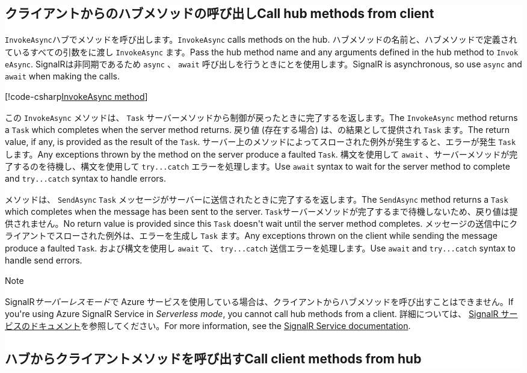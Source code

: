 ## <a name="call-hub-methods-from-client"></a><span data-ttu-id="55d5f-157">クライアントからのハブメソッドの呼び出し</span><span class="sxs-lookup"><span data-stu-id="55d5f-157">Call hub methods from client</span></span>

<span data-ttu-id="55d5f-158">`InvokeAsync`ハブでメソッドを呼び出します。</span><span class="sxs-lookup"><span data-stu-id="55d5f-158">`InvokeAsync` calls methods on the hub.</span></span> <span data-ttu-id="55d5f-159">ハブメソッドの名前と、ハブメソッドで定義されているすべての引数をに渡し `InvokeAsync` ます。</span><span class="sxs-lookup"><span data-stu-id="55d5f-159">Pass the hub method name and any arguments defined in the hub method to `InvokeAsync`.</span></span> <span data-ttu-id="55d5f-160">SignalRは非同期であるため `async` 、 `await` 呼び出しを行うときにとを使用します。</span><span class="sxs-lookup"><span data-stu-id="55d5f-160">SignalR is asynchronous, so use `async` and `await` when making the calls.</span></span>

[!code-csharp[InvokeAsync method](dotnet-client/sample/signalrchatclient/MainWindow.xaml.cs?name=snippet_InvokeAsync)]

<span data-ttu-id="55d5f-161">この `InvokeAsync` メソッドは、 `Task` サーバーメソッドから制御が戻ったときに完了するを返します。</span><span class="sxs-lookup"><span data-stu-id="55d5f-161">The `InvokeAsync` method returns a `Task` which completes when the server method returns.</span></span> <span data-ttu-id="55d5f-162">戻り値 (存在する場合) は、の結果として提供され `Task` ます。</span><span class="sxs-lookup"><span data-stu-id="55d5f-162">The return value, if any, is provided as the result of the `Task`.</span></span> <span data-ttu-id="55d5f-163">サーバー上のメソッドによってスローされた例外が発生すると、エラーが発生 `Task` します。</span><span class="sxs-lookup"><span data-stu-id="55d5f-163">Any exceptions thrown by the method on the server produce a faulted `Task`.</span></span> <span data-ttu-id="55d5f-164">構文を使用して `await` 、サーバーメソッドが完了するのを待機し、構文を使用して `try...catch` エラーを処理します。</span><span class="sxs-lookup"><span data-stu-id="55d5f-164">Use `await` syntax to wait for the server method to complete and `try...catch` syntax to handle errors.</span></span>

<span data-ttu-id="55d5f-165">メソッドは、 `SendAsync` `Task` メッセージがサーバーに送信されたときに完了するを返します。</span><span class="sxs-lookup"><span data-stu-id="55d5f-165">The `SendAsync` method returns a `Task` which completes when the message has been sent to the server.</span></span> <span data-ttu-id="55d5f-166">`Task`サーバーメソッドが完了するまで待機しないため、戻り値は提供されません。</span><span class="sxs-lookup"><span data-stu-id="55d5f-166">No return value is provided since this `Task` doesn't wait until the server method completes.</span></span> <span data-ttu-id="55d5f-167">メッセージの送信中にクライアントでスローされた例外は、エラーを生成し `Task` ます。</span><span class="sxs-lookup"><span data-stu-id="55d5f-167">Any exceptions thrown on the client while sending the message produce a faulted `Task`.</span></span> <span data-ttu-id="55d5f-168">および構文を使用し `await` て、 `try...catch` 送信エラーを処理します。</span><span class="sxs-lookup"><span data-stu-id="55d5f-168">Use `await` and `try...catch` syntax to handle send errors.</span></span>

> [!NOTE]
> <span data-ttu-id="55d5f-169">SignalR*サーバーレスモード*で Azure サービスを使用している場合は、クライアントからハブメソッドを呼び出すことはできません。</span><span class="sxs-lookup"><span data-stu-id="55d5f-169">If you're using Azure SignalR Service in *Serverless mode*, you cannot call hub methods from a client.</span></span> <span data-ttu-id="55d5f-170">詳細については、 [ SignalR サービスのドキュメント](/azure/azure-signalr/signalr-concept-serverless-development-config)を参照してください。</span><span class="sxs-lookup"><span data-stu-id="55d5f-170">For more information, see the [SignalR Service documentation](/azure/azure-signalr/signalr-concept-serverless-development-config).</span></span>

## <a name="call-client-methods-from-hub"></a><span data-ttu-id="55d5f-171">ハブからクライアントメソッドを呼び出す</span><span class="sxs-lookup"><span data-stu-id="55d5f-171">Call client methods from hub</span></span>
